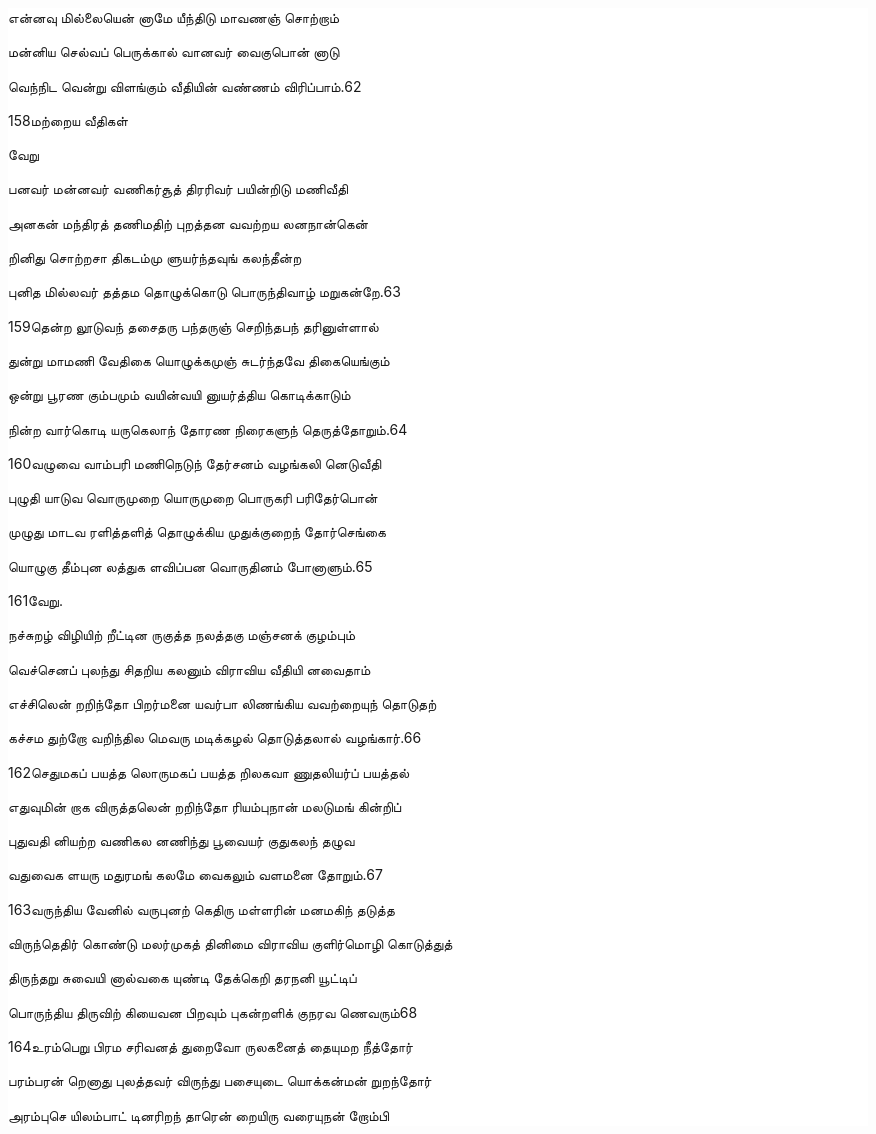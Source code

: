என்னவு மில்லையென் னாமே யீந்திடு மாவணஞ் சொற்றாம்  

மன்னிய செல்வப் பெருக்கால் வானவர் வைகுபொன் னாடு  

வெந்நிட வென்று விளங்கும் வீதியின் வண்ணம் விரிப்பாம்.62

 158மற்றைய வீதிகள்  

வேறு  

பனவர் மன்னவர் வணிகர்சூத் திரரிவர் பயின்றிடு மணிவீதி  

அனகன் மந்திரத் தணிமதிற் புறத்தன வவற்றய லனநான்கென்  

றினிது சொற்றசா திகடம்மு ளுயர்ந்தவுங் கலந்தீன்ற  

புனித மில்லவர் தத்தம தொழுக்கொடு பொருந்திவாழ் மறுகன்றே.63

 159தென்ற லூடுவந் தசைதரு பந்தருஞ் செறிந்தபந் தரினுள்ளால்  

துன்று மாமணி வேதிகை யொழுக்கமுஞ் சுடர்ந்தவே திகையெங்கும்  

ஒன்று பூரண கும்பமும் வயின்வயி னுயர்த்திய கொடிக்காடும்  

நின்ற வார்கொடி யருகெலாந் தோரண நிரைகளுந் தெருத்தோறும்.64

 160வழுவை வாம்பரி மணிநெடுந் தேர்சனம் வழங்கலி னெடுவீதி  

புழுதி யாடுவ வொருமுறை யொருமுறை பொருகரி பரிதேர்பொன்  

முழுது மாடவ ரளித்தளித் தொழுக்கிய முதுக்குறைந் தோர்செங்கை  

யொழுகு தீம்புன லத்துக ளவிப்பன வொருதினம் போனாளும்.65

 161வேறு.  

நச்சுறழ் விழியிற் றீட்டின ருகுத்த நலத்தகு மஞ்சனக் குழம்பும்  

வெச்செனப் புலந்து சிதறிய கலனும் விராவிய வீதியி னவைதாம்  

எச்சிலென் றறிந்தோ பிறர்மனை யவர்பா லிணங்கிய வவற்றையுந் தொடுதற்  

கச்சம துற்றோ வறிந்தில மெவரு மடிக்கழல் தொடுத்தலால் வழங்கார்.66

 162செதுமகப் பயத்த லொருமகப் பயத்த றிலகவா ணுதலியர்ப் பயத்தல்  

எதுவுமின் றாக விருத்தலென் றறிந்தோ ரியம்புநான் மலடுமங் கின்றிப்  

புதுவதி னியற்ற வணிகல னணிந்து பூவையர் குதுகலந் தழுவ  

வதுவைக ளயரு மதுரமங் கலமே வைகலும் வளமனை தோறும்.67

 163வருந்திய வேனில் வருபுனற் கெதிரு மள்ளரின் மனமகிந் தடுத்த  

விருந்தெதிர் கொண்டு மலர்முகத் தினிமை விராவிய குளிர்மொழி கொடுத்துத்  

திருந்தறு சுவையி னால்வகை யுண்டி தேக்கெறி தரநனி யூட்டிப்  

பொருந்திய திருவிற் கியைவன பிறவும் புகன்றளிக் குநரவ ணெவரும்68

 164உரம்பெறு பிரம சரிவனத் துறைவோ ருலகனைத் தையுமற நீத்தோர்  

பரம்பரன் றெனாது புலத்தவர் விருந்து பசையுடை யொக்கன்மன் றுறந்தோர்  

அரம்புசெ யிலம்பாட் டினரிறந் தாரென் றையிரு வரையுநன் றோம்பி  
